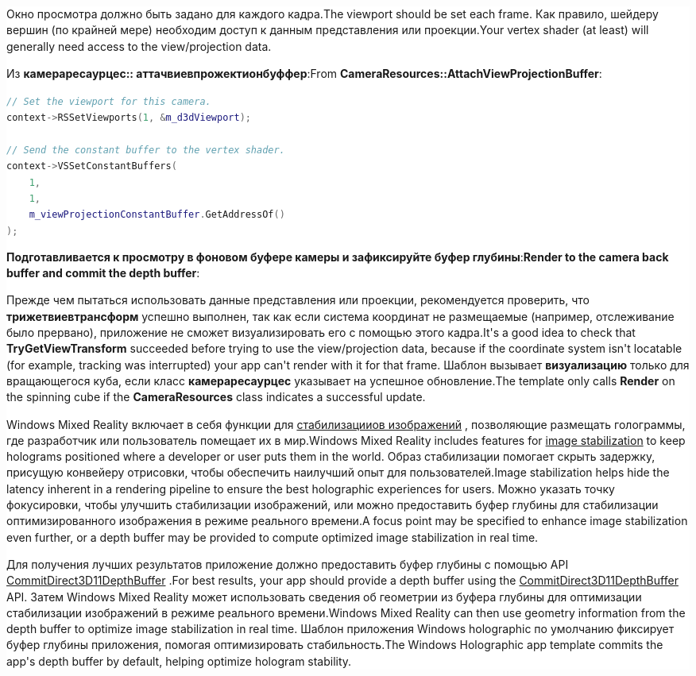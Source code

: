 <span data-ttu-id="5a96e-197">Окно просмотра должно быть задано для каждого кадра.</span><span class="sxs-lookup"><span data-stu-id="5a96e-197">The viewport should be set each frame.</span></span> <span data-ttu-id="5a96e-198">Как правило, шейдеру вершин (по крайней мере) необходим доступ к данным представления или проекции.</span><span class="sxs-lookup"><span data-stu-id="5a96e-198">Your vertex shader (at least) will generally need access to the view/projection data.</span></span>


<span data-ttu-id="5a96e-199">Из **камераресаурцес:: аттачвиевпрожектионбуффер**:</span><span class="sxs-lookup"><span data-stu-id="5a96e-199">From **CameraResources::AttachViewProjectionBuffer**:</span></span>

```cpp
// Set the viewport for this camera.
context->RSSetViewports(1, &m_d3dViewport);

// Send the constant buffer to the vertex shader.
context->VSSetConstantBuffers(
    1,
    1,
    m_viewProjectionConstantBuffer.GetAddressOf()
);
```

<span data-ttu-id="5a96e-200">**Подготавливается к просмотру в фоновом буфере камеры и зафиксируйте буфер глубины**:</span><span class="sxs-lookup"><span data-stu-id="5a96e-200">**Render to the camera back buffer and commit the depth buffer**:</span></span>

<span data-ttu-id="5a96e-201">Прежде чем пытаться использовать данные представления или проекции, рекомендуется проверить, что **трижетвиевтрансформ** успешно выполнен, так как если система координат не размещаемые (например, отслеживание было прервано), приложение не сможет визуализировать его с помощью этого кадра.</span><span class="sxs-lookup"><span data-stu-id="5a96e-201">It's a good idea to check that **TryGetViewTransform** succeeded before trying to use the view/projection data, because if the coordinate system isn't locatable (for example, tracking was interrupted) your app can't render with it for that frame.</span></span> <span data-ttu-id="5a96e-202">Шаблон вызывает **визуализацию** только для вращающегося куба, если класс **камераресаурцес** указывает на успешное обновление.</span><span class="sxs-lookup"><span data-stu-id="5a96e-202">The template only calls **Render** on the spinning cube if the **CameraResources** class indicates a successful update.</span></span>

<span data-ttu-id="5a96e-203">Windows Mixed Reality включает в себя функции для [стабилизацииов изображений](../platform-capabilities-and-apis/hologram-stability.md) , позволяющие размещать голограммы, где разработчик или пользователь помещает их в мир.</span><span class="sxs-lookup"><span data-stu-id="5a96e-203">Windows Mixed Reality includes features for [image stabilization](../platform-capabilities-and-apis/hologram-stability.md) to keep holograms positioned where a developer or user puts them in the world.</span></span> <span data-ttu-id="5a96e-204">Образ стабилизации помогает скрыть задержку, присущую конвейеру отрисовки, чтобы обеспечить наилучший опыт для пользователей.</span><span class="sxs-lookup"><span data-stu-id="5a96e-204">Image stabilization helps hide the latency inherent in a rendering pipeline to ensure the best holographic experiences for users.</span></span> <span data-ttu-id="5a96e-205">Можно указать точку фокусировки, чтобы улучшить стабилизации изображений, или можно предоставить буфер глубины для стабилизации оптимизированного изображения в режиме реального времени.</span><span class="sxs-lookup"><span data-stu-id="5a96e-205">A focus point may be specified to enhance image stabilization even further, or a depth buffer may be provided to compute optimized image stabilization in real time.</span></span>

<span data-ttu-id="5a96e-206">Для получения лучших результатов приложение должно предоставить буфер глубины с помощью API <a href="https://docs.microsoft.com/uwp/api/windows.graphics.holographic.holographiccamerarenderingparameters.commitdirect3d11depthbuffer" target="_blank">CommitDirect3D11DepthBuffer</a> .</span><span class="sxs-lookup"><span data-stu-id="5a96e-206">For best results, your app should provide a depth buffer using the <a href="https://docs.microsoft.com/uwp/api/windows.graphics.holographic.holographiccamerarenderingparameters.commitdirect3d11depthbuffer" target="_blank">CommitDirect3D11DepthBuffer</a> API.</span></span> <span data-ttu-id="5a96e-207">Затем Windows Mixed Reality может использовать сведения об геометрии из буфера глубины для оптимизации стабилизации изображений в режиме реального времени.</span><span class="sxs-lookup"><span data-stu-id="5a96e-207">Windows Mixed Reality can then use geometry information from the depth buffer to optimize image stabilization in real time.</span></span> <span data-ttu-id="5a96e-208">Шаблон приложения Windows holographic по умолчанию фиксирует буфер глубины приложения, помогая оптимизировать стабильность.</span><span class="sxs-lookup"><span data-stu-id="5a96e-208">The Windows Holographic app template commits the app's depth buffer by default, helping optimize hologram stability.</span></span>

